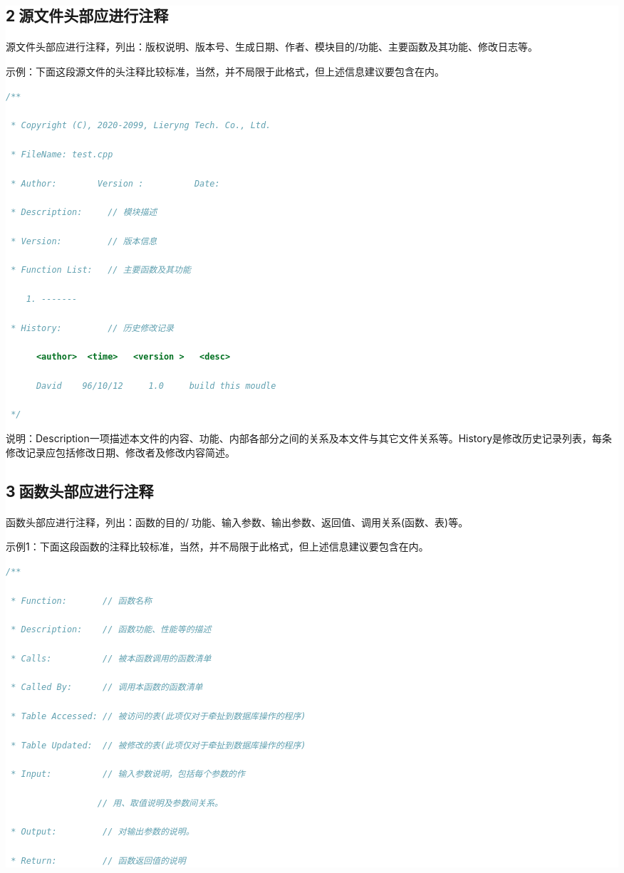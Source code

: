 ## 2 源文件头部应进行注释

源文件头部应进行注释，列出：版权说明、版本号、生成日期、作者、模块目的/功能、主要函数及其功能、修改日志等。

示例：下面这段源文件的头注释比较标准，当然，并不局限于此格式，但上述信息建议要包含在内。

```c
/**

 * Copyright (C), 2020-2099, Lieryng Tech. Co., Ltd.

 * FileName: test.cpp

 * Author:        Version :          Date:

 * Description:     // 模块描述

 * Version:         // 版本信息

 * Function List:   // 主要函数及其功能

    1. -------

 * History:         // 历史修改记录

      <author>  <time>   <version >   <desc>

      David    96/10/12     1.0     build this moudle

 */


```

说明：Description一项描述本文件的内容、功能、内部各部分之间的关系及本文件与其它文件关系等。History是修改历史记录列表，每条修改记录应包括修改日期、修改者及修改内容简述。


## 3 函数头部应进行注释

函数头部应进行注释，列出：函数的目的/ 功能、输入参数、输出参数、返回值、调用关系(函数、表)等。

示例1：下面这段函数的注释比较标准，当然，并不局限于此格式，但上述信息建议要包含在内。

```c
/**

 * Function:       // 函数名称

 * Description:    // 函数功能、性能等的描述

 * Calls:          // 被本函数调用的函数清单

 * Called By:      // 调用本函数的函数清单

 * Table Accessed: // 被访问的表(此项仅对于牵扯到数据库操作的程序)

 * Table Updated:  // 被修改的表(此项仅对于牵扯到数据库操作的程序)

 * Input:          // 输入参数说明，包括每个参数的作

                  // 用、取值说明及参数间关系。

 * Output:         // 对输出参数的说明。

 * Return:         // 函数返回值的说明

```